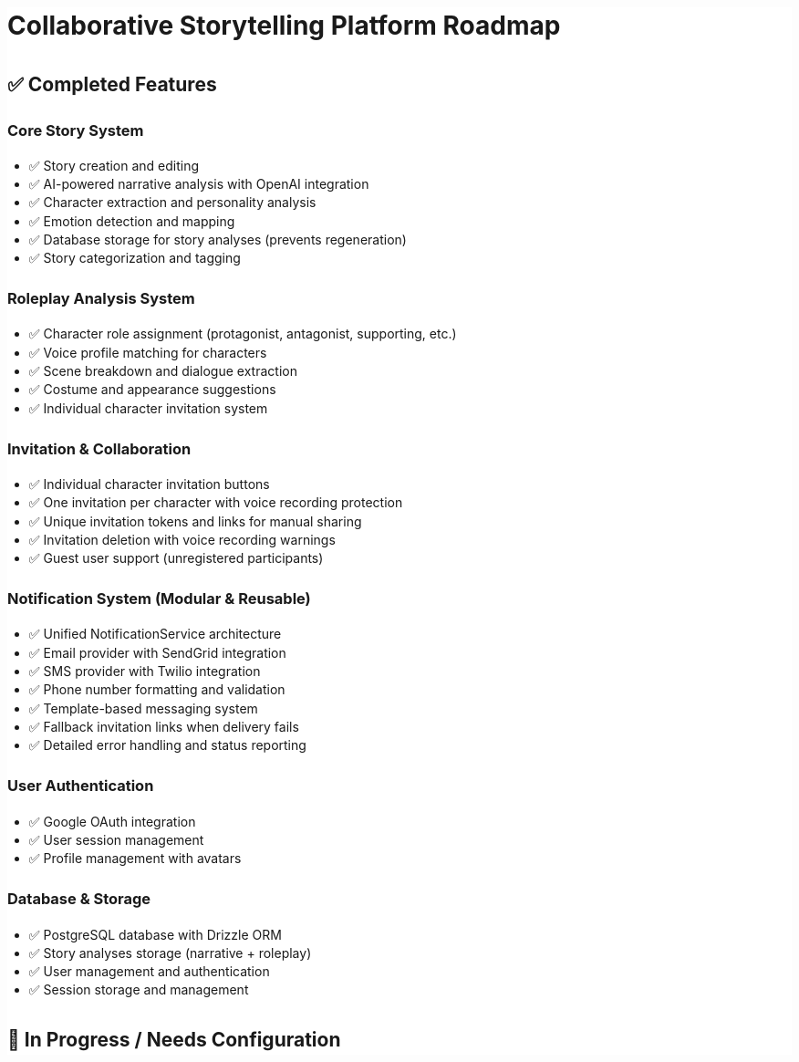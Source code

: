 # Collaborative Storytelling Platform Roadmap

## ✅ Completed Features

### Core Story System
- ✅ Story creation and editing
- ✅ AI-powered narrative analysis with OpenAI integration
- ✅ Character extraction and personality analysis
- ✅ Emotion detection and mapping
- ✅ Database storage for story analyses (prevents regeneration)
- ✅ Story categorization and tagging

### Roleplay Analysis System
- ✅ Character role assignment (protagonist, antagonist, supporting, etc.)
- ✅ Voice profile matching for characters
- ✅ Scene breakdown and dialogue extraction
- ✅ Costume and appearance suggestions
- ✅ Individual character invitation system

### Invitation & Collaboration
- ✅ Individual character invitation buttons
- ✅ One invitation per character with voice recording protection
- ✅ Unique invitation tokens and links for manual sharing
- ✅ Invitation deletion with voice recording warnings
- ✅ Guest user support (unregistered participants)

### Notification System (Modular & Reusable)
- ✅ Unified NotificationService architecture
- ✅ Email provider with SendGrid integration
- ✅ SMS provider with Twilio integration
- ✅ Phone number formatting and validation
- ✅ Template-based messaging system
- ✅ Fallback invitation links when delivery fails
- ✅ Detailed error handling and status reporting

### User Authentication
- ✅ Google OAuth integration
- ✅ User session management
- ✅ Profile management with avatars

### Database & Storage
- ✅ PostgreSQL database with Drizzle ORM
- ✅ Story analyses storage (narrative + roleplay)
- ✅ User management and authentication
- ✅ Session storage and management

## 🚧 In Progress / Needs Configuration
